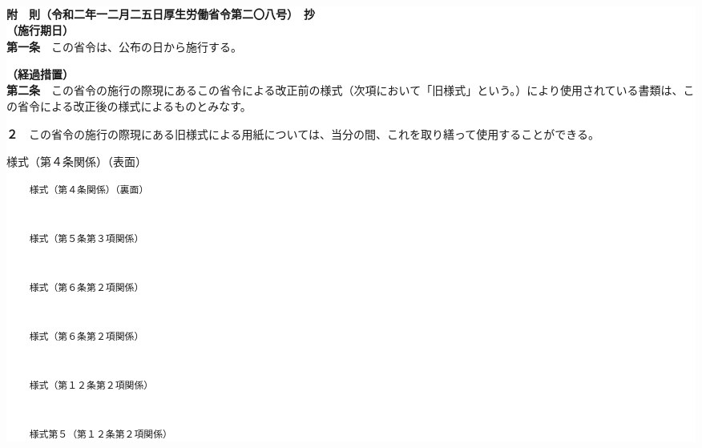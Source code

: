 **附　則（令和二年一二月二五日厚生労働省令第二〇八号）　抄**  
**（施行期日）**  
**第一条**　この省令は、公布の日から施行する。  
  
**（経過措置）**  
**第二条**　この省令の施行の際現にあるこの省令による改正前の様式（次項において「旧様式」という。）により使用されている書類は、この省令による改正後の様式によるものとみなす。  
  
**２**　この省令の施行の際現にある旧様式による用紙については、当分の間、これを取り繕って使用することができる。  
  
様式（第４条関係）（表面）  

          
        様式（第４条関係）（裏面）  

          
        様式（第５条第３項関係）  

          
        様式（第６条第２項関係）  

          
        様式（第６条第２項関係）  

          
        様式（第１２条第２項関係）  

          
        様式第５（第１２条第２項関係）  

          
        